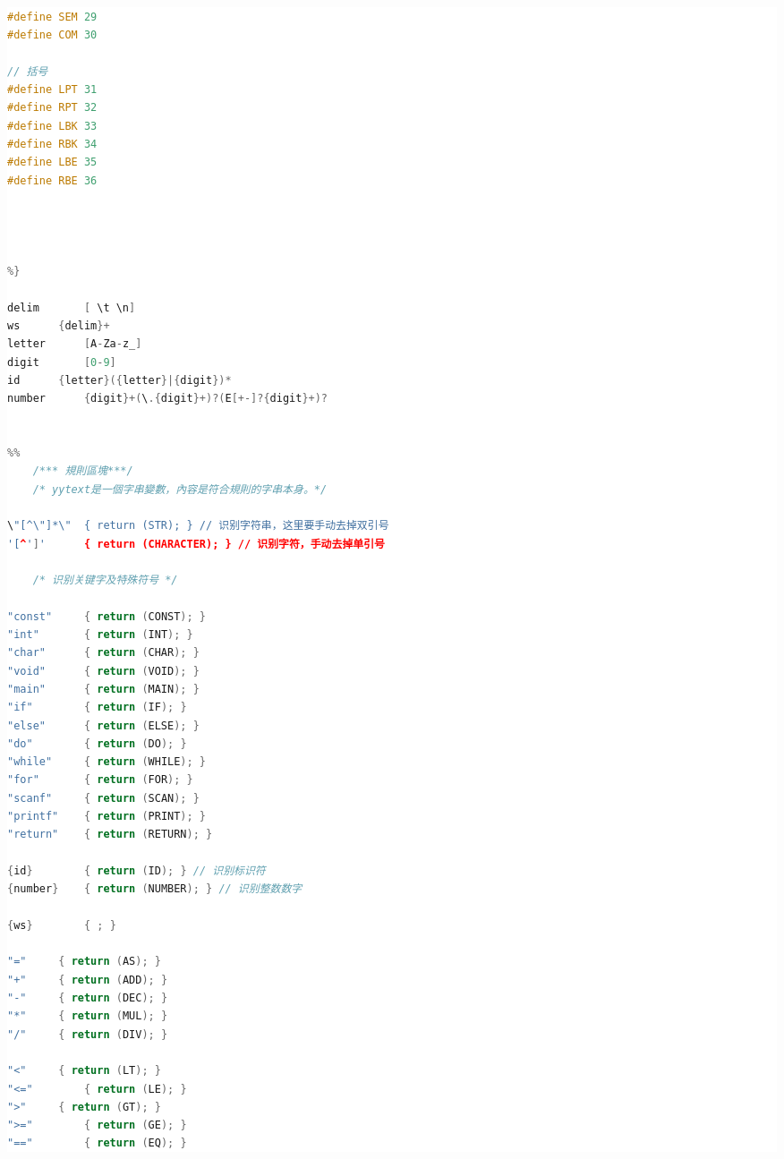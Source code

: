 ```c
#define SEM 29
#define COM 30

// 括号
#define LPT 31
#define RPT 32
#define LBK 33
#define RBK 34
#define LBE 35
#define RBE 36




%}

delim		[ \t \n]
ws		{delim}+
letter		[A-Za-z_]
digit		[0-9]
id		{letter}({letter}|{digit})*
number		{digit}+(\.{digit}+)?(E[+-]?{digit}+)?


%%
    /*** 規則區塊***/
    /* yytext是一個字串變數，內容是符合規則的字串本身。*/

\"[^\"]*\"	{ return (STR); } // 识别字符串，这里要手动去掉双引号
'[^']'		{ return (CHARACTER); } // 识别字符，手动去掉单引号

    /* 识别关键字及特殊符号 */

"const"		{ return (CONST); }
"int"		{ return (INT); }
"char"		{ return (CHAR); }
"void"		{ return (VOID); }
"main"		{ return (MAIN); }
"if"		{ return (IF); }
"else"		{ return (ELSE); }
"do"		{ return (DO); }
"while"		{ return (WHILE); }
"for"		{ return (FOR); }
"scanf"		{ return (SCAN); }
"printf"	{ return (PRINT); }
"return"	{ return (RETURN); }

{id}		{ return (ID); } // 识别标识符
{number}   	{ return (NUMBER); } // 识别整数数字

{ws}	 	{ ; }

"="		{ return (AS); }
"+"		{ return (ADD); }
"-"		{ return (DEC); }
"*"		{ return (MUL); }
"/"		{ return (DIV); }

"<"		{ return (LT); }
"<="		{ return (LE); }
">"		{ return (GT); }
">="		{ return (GE); }
"=="		{ return (EQ); }
```